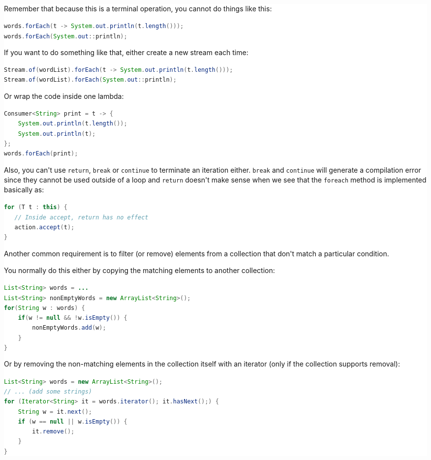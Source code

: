 Remember that because this is a terminal operation, you cannot do things like this:
```java
words.forEach(t -> System.out.println(t.length()));
words.forEach(System.out::println);
```

If you want to do something like that, either create a new stream each time:
```java
Stream.of(wordList).forEach(t -> System.out.println(t.length()));
Stream.of(wordList).forEach(System.out::println);
```

Or wrap the code inside one lambda:
```java
Consumer<String> print = t -> {
    System.out.println(t.length());
    System.out.println(t);
};
words.forEach(print);
```

Also, you can't use `return`, `break` or `continue` to terminate an iteration either. `break` and `continue` will generate a compilation error since they cannot be used outside of a loop and `return` doesn't make sense when we see that the `foreach` method is implemented basically as:
```java
for (T t : this) {
   // Inside accept, return has no effect
   action.accept(t);
}
```

Another common requirement is to filter (or remove) elements from a collection that don't match a particular condition.

You normally do this either by copying the matching elements to another collection:
```java
List<String> words = ...
List<String> nonEmptyWords = new ArrayList<String>();
for(String w : words) {
    if(w != null && !w.isEmpty()) {
        nonEmptyWords.add(w);
    }
}
```

Or by removing the non-matching elements in the collection itself with an iterator (only if the collection supports removal):
```java
List<String> words = new ArrayList<String>();
// ... (add some strings)
for (Iterator<String> it = words.iterator(); it.hasNext();) {
    String w = it.next();
    if (w == null || w.isEmpty()) {
        it.remove();
    }
}
```
